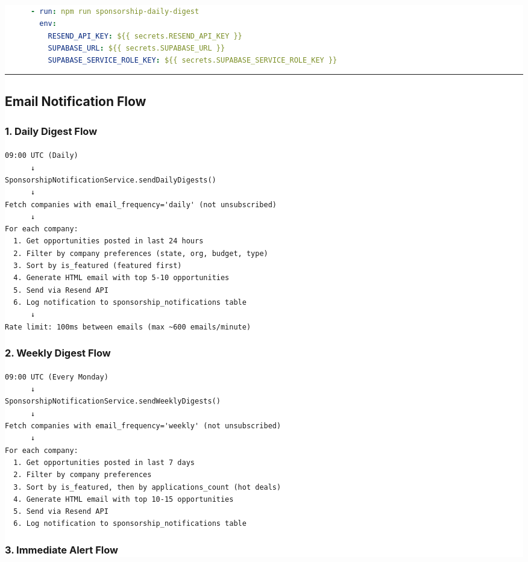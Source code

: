 ```yaml
      - run: npm run sponsorship-daily-digest
        env:
          RESEND_API_KEY: ${{ secrets.RESEND_API_KEY }}
          SUPABASE_URL: ${{ secrets.SUPABASE_URL }}
          SUPABASE_SERVICE_ROLE_KEY: ${{ secrets.SUPABASE_SERVICE_ROLE_KEY }}
```

---

## Email Notification Flow

### 1. Daily Digest Flow

```
09:00 UTC (Daily)
      ↓
SponsorshipNotificationService.sendDailyDigests()
      ↓
Fetch companies with email_frequency='daily' (not unsubscribed)
      ↓
For each company:
  1. Get opportunities posted in last 24 hours
  2. Filter by company preferences (state, org, budget, type)
  3. Sort by is_featured (featured first)
  4. Generate HTML email with top 5-10 opportunities
  5. Send via Resend API
  6. Log notification to sponsorship_notifications table
      ↓
Rate limit: 100ms between emails (max ~600 emails/minute)
```

### 2. Weekly Digest Flow

```
09:00 UTC (Every Monday)
      ↓
SponsorshipNotificationService.sendWeeklyDigests()
      ↓
Fetch companies with email_frequency='weekly' (not unsubscribed)
      ↓
For each company:
  1. Get opportunities posted in last 7 days
  2. Filter by company preferences
  3. Sort by is_featured, then by applications_count (hot deals)
  4. Generate HTML email with top 10-15 opportunities
  5. Send via Resend API
  6. Log notification to sponsorship_notifications table
```

### 3. Immediate Alert Flow

